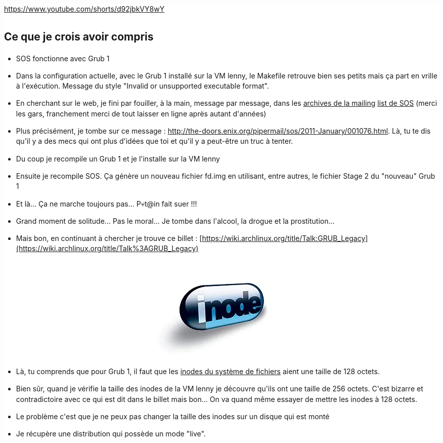 https://www.youtube.com/shorts/d92jbkVY8wY

## **Ce que je crois avoir compris**

* SOS fonctionne avec Grub 1

* Dans la configuration actuelle, avec le Grub 1 installé sur la VM lenny, le Makefile retrouve bien ses petits mais ça part en vrille à l'exécution. Message du style "Invalid or unsupported executable format".

* En cherchant sur le web, je fini par fouiller, à la main, message par message, dans les [archives de la mailing](http://the-doors.enix.org/pipermail/sos/) [l](http://the-doors.enix.org/pipermail/sos/)[ist de SOS](http://the-doors.enix.org/pipermail/sos/) (merci les gars, franchement merci de tout laisser en ligne après autant d'années)

* Plus précisément, je tombe sur ce message : <http://the-doors.enix.org/pipermail/sos/2011-January/001076.html>. Là, tu te dis qu'il y a des mecs qui ont plus d'idées que toi et qu'il y a peut-être un truc à tenter.

* Du coup je recompile un Grub 1 et je l'installe sur la VM lenny

* Ensuite je recompile SOS. Ça génère un nouveau fichier fd.img en utilisant, entre autres, le fichier Stage 2 du "nouveau" Grub 1

* Et là... Ça ne marche toujours pas... P💀t@in fait suer !!!

* Grand moment de solitude... Pas le moral... Je tombe dans l'alcool, la drogue et la prostitution...

* Mais bon, en continuant à chercher je trouve ce billet : [https://wiki.archlinux.org/title/Talk:GRUB_Legacy](https://wiki.archlinux.org/title/Talk%3AGRUB_Legacy)

<div align="center">
<img src="./assets/image.webp" alt="" loading="lazy"/>
</div>


* Là, tu comprends que pour Grub 1, il faut que les [inodes du système de fichiers](https://fr.wikipedia.org/wiki/N%C5%93ud_d%27index) aient une taille de 128 octets.

* Bien sûr, quand je vérifie la taille des inodes de la VM lenny je découvre qu'ils ont une taille de 256 octets. C'est bizarre et contradictoire avec ce qui est dit dans le billet mais bon... On va quand même essayer de mettre les inodes à 128 octets.

* Le problème c'est que je ne peux pas changer la taille des inodes sur un disque qui est monté

* Je récupère une distribution qui possède un mode "live".
